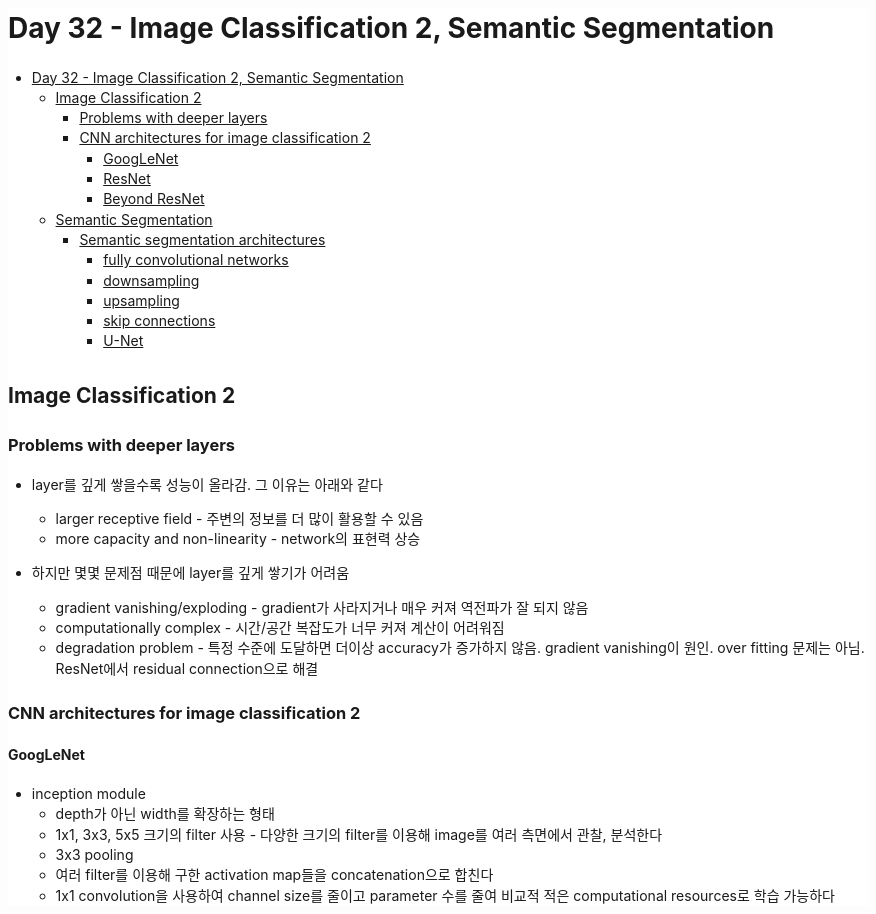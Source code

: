 # Day 32 - Image Classification 2, Semantic Segmentation

- [Day 32 - Image Classification 2, Semantic Segmentation](#day-32---image-classification-2-semantic-segmentation)
  - [Image Classification 2](#image-classification-2)
    - [Problems with deeper layers](#problems-with-deeper-layers)
    - [CNN architectures for image classification 2](#cnn-architectures-for-image-classification-2)
      - [GoogLeNet](#googlenet)
      - [ResNet](#resnet)
      - [Beyond ResNet](#beyond-resnet)
  - [Semantic Segmentation](#semantic-segmentation)
    - [Semantic segmentation architectures](#semantic-segmentation-architectures)
      - [fully convolutional networks](#fully-convolutional-networks)
      - [downsampling](#downsampling)
      - [upsampling](#upsampling)
      - [skip connections](#skip-connections)
      - [U-Net](#u-net)

## Image Classification 2

### Problems with deeper layers

* layer를 깊게 쌓을수록 성능이 올라감. 그 이유는 아래와 같다
  * larger receptive field - 주변의 정보를 더 많이 활용할 수 있음
  * more capacity and non-linearity - network의 표현력 상승

* 하지만 몇몇 문제점 때문에 layer를 깊게 쌓기가 어려움
  * gradient vanishing/exploding - gradient가 사라지거나 매우 커져 역전파가 잘 되지 않음
  * computationally complex - 시간/공간 복잡도가 너무 커져 계산이 어려워짐
  * degradation problem - 특정 수준에 도달하면 더이상 accuracy가 증가하지 않음. gradient vanishing이 원인. over fitting 문제는 아님. ResNet에서 residual connection으로 해결

### CNN architectures for image classification 2

#### GoogLeNet

* inception module
  * depth가 아닌 width를 확장하는 형태
  * 1x1, 3x3, 5x5 크기의 filter 사용 - 다양한 크기의 filter를 이용해 image를 여러 측면에서 관찰, 분석한다
  * 3x3 pooling
  * 여러 filter를 이용해 구한 activation map들을 concatenation으로 합친다
  * 1x1 convolution을 사용하여 channel size를 줄이고 parameter 수를 줄여 비교적 적은 computational resources로 학습 가능하다
